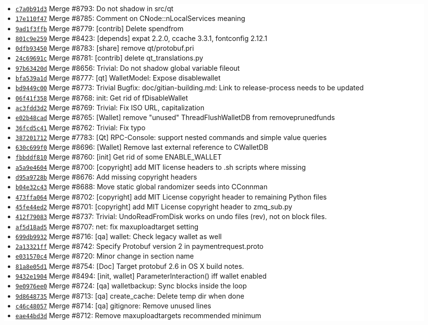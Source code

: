 - [`c7a0b91d3`](https://github.com/geekcashpay/geekcash/commit/c7a0b91d3) Merge #8793: Do not shadow in src/qt
- [`17e110f47`](https://github.com/geekcashpay/geekcash/commit/17e110f47) Merge #8785: Comment on CNode::nLocalServices meaning
- [`9ad1f3ffb`](https://github.com/geekcashpay/geekcash/commit/9ad1f3ffb) Merge #8779: [contrib] Delete spendfrom
- [`801c9e259`](https://github.com/geekcashpay/geekcash/commit/801c9e259) Merge #8423: [depends] expat 2.2.0, ccache 3.3.1, fontconfig 2.12.1
- [`0dfb93450`](https://github.com/geekcashpay/geekcash/commit/0dfb93450) Merge #8783: [share] remove qt/protobuf.pri
- [`24c69691c`](https://github.com/geekcashpay/geekcash/commit/24c69691c) Merge #8781: [contrib] delete qt_translations.py
- [`97b63420d`](https://github.com/geekcashpay/geekcash/commit/97b63420d) Merge #8656: Trivial: Do not shadow global variable fileout
- [`bfa539a1d`](https://github.com/geekcashpay/geekcash/commit/bfa539a1d) Merge #8777: [qt] WalletModel: Expose disablewallet
- [`bd9449c00`](https://github.com/geekcashpay/geekcash/commit/bd9449c00) Merge #8773: Trivial Bugfix: doc/gitian-building.md: Link to release-process needs to be updated
- [`06f41f358`](https://github.com/geekcashpay/geekcash/commit/06f41f358) Merge #8768: init: Get rid of fDisableWallet
- [`ac3fdd3d2`](https://github.com/geekcashpay/geekcash/commit/ac3fdd3d2) Merge #8769: Trivial: Fix ISO URL, capitalization
- [`e02b48cad`](https://github.com/geekcashpay/geekcash/commit/e02b48cad) Merge #8765: [Wallet] remove "unused" ThreadFlushWalletDB from removeprunedfunds
- [`36fcd5c41`](https://github.com/geekcashpay/geekcash/commit/36fcd5c41) Merge #8762: Trivial: Fix typo
- [`387201712`](https://github.com/geekcashpay/geekcash/commit/387201712) Merge #7783: [Qt] RPC-Console: support nested commands and simple value queries
- [`630c699f0`](https://github.com/geekcashpay/geekcash/commit/630c699f0) Merge #8696: [Wallet] Remove last external reference to CWalletDB
- [`fbbddf810`](https://github.com/geekcashpay/geekcash/commit/fbbddf810) Merge #8760: [init] Get rid of some ENABLE_WALLET
- [`a5a9e4604`](https://github.com/geekcashpay/geekcash/commit/a5a9e4604) Merge #8700: [copyright] add MIT license headers to .sh scripts where missing
- [`d95a9728b`](https://github.com/geekcashpay/geekcash/commit/d95a9728b) Merge #8676: Add missing copyright headers
- [`b04e32c43`](https://github.com/geekcashpay/geekcash/commit/b04e32c43) Merge #8688: Move static global randomizer seeds into CConnman
- [`473ffa064`](https://github.com/geekcashpay/geekcash/commit/473ffa064) Merge #8702: [copyright] add MIT License copyright header to remaining Python files
- [`45fe44ed2`](https://github.com/geekcashpay/geekcash/commit/45fe44ed2) Merge #8701: [copyright] add MIT License copyright header to zmq_sub.py
- [`412f79083`](https://github.com/geekcashpay/geekcash/commit/412f79083) Merge #8737: Trivial: UndoReadFromDisk works on undo files (rev), not on block files.
- [`af5d18ad5`](https://github.com/geekcashpay/geekcash/commit/af5d18ad5) Merge #8707: net: fix maxuploadtarget setting
- [`699db9932`](https://github.com/geekcashpay/geekcash/commit/699db9932) Merge #8716: [qa] wallet: Check legacy wallet as well
- [`2a13321ff`](https://github.com/geekcashpay/geekcash/commit/2a13321ff) Merge #8742: Specify Protobuf version 2 in paymentrequest.proto
- [`e031570c4`](https://github.com/geekcashpay/geekcash/commit/e031570c4) Merge #8720: Minor change in section name
- [`81a8e05d1`](https://github.com/geekcashpay/geekcash/commit/81a8e05d1) Merge #8754: [Doc] Target protobuf 2.6 in OS X build notes.
- [`9432e1904`](https://github.com/geekcashpay/geekcash/commit/9432e1904) Merge #8494: [init, wallet] ParameterInteraction() iff wallet enabled
- [`9e0976ee0`](https://github.com/geekcashpay/geekcash/commit/9e0976ee0) Merge #8724: [qa] walletbackup: Sync blocks inside the loop
- [`9d8648735`](https://github.com/geekcashpay/geekcash/commit/9d8648735) Merge #8713: [qa] create_cache: Delete temp dir when done
- [`c46c48057`](https://github.com/geekcashpay/geekcash/commit/c46c48057) Merge #8714: [qa] gitignore: Remove unused lines
- [`eae44bd3d`](https://github.com/geekcashpay/geekcash/commit/eae44bd3d) Merge #8712: Remove maxuploadtargets recommended minimum